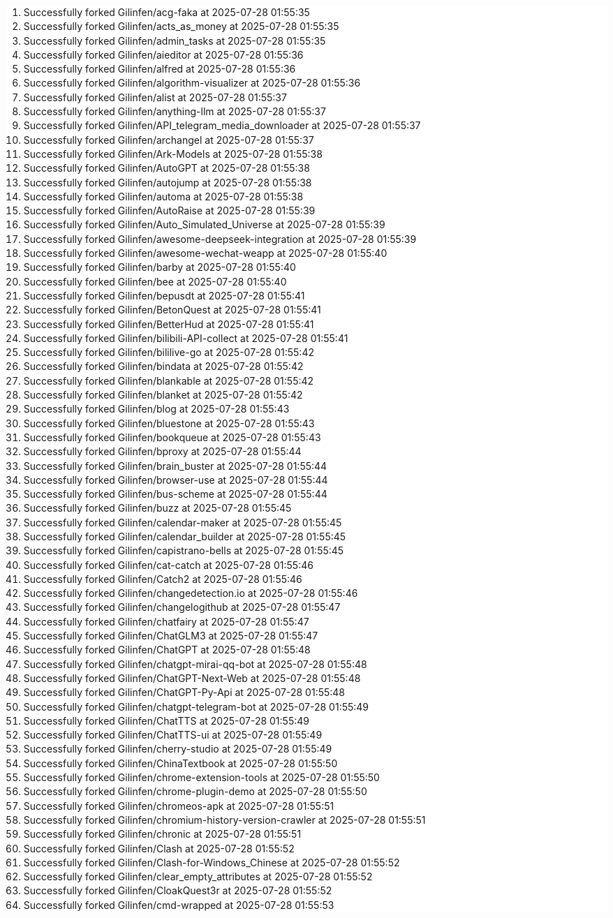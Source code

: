 1. Successfully forked Gilinfen/acg-faka at 2025-07-28 01:55:35
2. Successfully forked Gilinfen/acts_as_money at 2025-07-28 01:55:35
3. Successfully forked Gilinfen/admin_tasks at 2025-07-28 01:55:35
4. Successfully forked Gilinfen/aieditor at 2025-07-28 01:55:36
5. Successfully forked Gilinfen/alfred at 2025-07-28 01:55:36
6. Successfully forked Gilinfen/algorithm-visualizer at 2025-07-28 01:55:36
7. Successfully forked Gilinfen/alist at 2025-07-28 01:55:37
8. Successfully forked Gilinfen/anything-llm at 2025-07-28 01:55:37
9. Successfully forked Gilinfen/API_telegram_media_downloader at 2025-07-28 01:55:37
10. Successfully forked Gilinfen/archangel at 2025-07-28 01:55:37
11. Successfully forked Gilinfen/Ark-Models at 2025-07-28 01:55:38
12. Successfully forked Gilinfen/AutoGPT at 2025-07-28 01:55:38
13. Successfully forked Gilinfen/autojump at 2025-07-28 01:55:38
14. Successfully forked Gilinfen/automa at 2025-07-28 01:55:38
15. Successfully forked Gilinfen/AutoRaise at 2025-07-28 01:55:39
16. Successfully forked Gilinfen/Auto_Simulated_Universe at 2025-07-28 01:55:39
17. Successfully forked Gilinfen/awesome-deepseek-integration at 2025-07-28 01:55:39
18. Successfully forked Gilinfen/awesome-wechat-weapp at 2025-07-28 01:55:40
19. Successfully forked Gilinfen/barby at 2025-07-28 01:55:40
20. Successfully forked Gilinfen/bee at 2025-07-28 01:55:40
21. Successfully forked Gilinfen/bepusdt at 2025-07-28 01:55:41
22. Successfully forked Gilinfen/BetonQuest at 2025-07-28 01:55:41
23. Successfully forked Gilinfen/BetterHud at 2025-07-28 01:55:41
24. Successfully forked Gilinfen/bilibili-API-collect at 2025-07-28 01:55:41
25. Successfully forked Gilinfen/bililive-go at 2025-07-28 01:55:42
26. Successfully forked Gilinfen/bindata at 2025-07-28 01:55:42
27. Successfully forked Gilinfen/blankable at 2025-07-28 01:55:42
28. Successfully forked Gilinfen/blanket at 2025-07-28 01:55:42
29. Successfully forked Gilinfen/blog at 2025-07-28 01:55:43
30. Successfully forked Gilinfen/bluestone at 2025-07-28 01:55:43
31. Successfully forked Gilinfen/bookqueue at 2025-07-28 01:55:43
32. Successfully forked Gilinfen/bproxy at 2025-07-28 01:55:44
33. Successfully forked Gilinfen/brain_buster at 2025-07-28 01:55:44
34. Successfully forked Gilinfen/browser-use at 2025-07-28 01:55:44
35. Successfully forked Gilinfen/bus-scheme at 2025-07-28 01:55:44
36. Successfully forked Gilinfen/buzz at 2025-07-28 01:55:45
37. Successfully forked Gilinfen/calendar-maker at 2025-07-28 01:55:45
38. Successfully forked Gilinfen/calendar_builder at 2025-07-28 01:55:45
39. Successfully forked Gilinfen/capistrano-bells at 2025-07-28 01:55:45
40. Successfully forked Gilinfen/cat-catch at 2025-07-28 01:55:46
41. Successfully forked Gilinfen/Catch2 at 2025-07-28 01:55:46
42. Successfully forked Gilinfen/changedetection.io at 2025-07-28 01:55:46
43. Successfully forked Gilinfen/changelogithub at 2025-07-28 01:55:47
44. Successfully forked Gilinfen/chatfairy at 2025-07-28 01:55:47
45. Successfully forked Gilinfen/ChatGLM3 at 2025-07-28 01:55:47
46. Successfully forked Gilinfen/ChatGPT at 2025-07-28 01:55:48
47. Successfully forked Gilinfen/chatgpt-mirai-qq-bot at 2025-07-28 01:55:48
48. Successfully forked Gilinfen/ChatGPT-Next-Web at 2025-07-28 01:55:48
49. Successfully forked Gilinfen/ChatGPT-Py-Api at 2025-07-28 01:55:48
50. Successfully forked Gilinfen/chatgpt-telegram-bot at 2025-07-28 01:55:49
51. Successfully forked Gilinfen/ChatTTS at 2025-07-28 01:55:49
52. Successfully forked Gilinfen/ChatTTS-ui at 2025-07-28 01:55:49
53. Successfully forked Gilinfen/cherry-studio at 2025-07-28 01:55:49
54. Successfully forked Gilinfen/ChinaTextbook at 2025-07-28 01:55:50
55. Successfully forked Gilinfen/chrome-extension-tools at 2025-07-28 01:55:50
56. Successfully forked Gilinfen/chrome-plugin-demo at 2025-07-28 01:55:50
57. Successfully forked Gilinfen/chromeos-apk at 2025-07-28 01:55:51
58. Successfully forked Gilinfen/chromium-history-version-crawler at 2025-07-28 01:55:51
59. Successfully forked Gilinfen/chronic at 2025-07-28 01:55:51
60. Successfully forked Gilinfen/Clash at 2025-07-28 01:55:52
61. Successfully forked Gilinfen/Clash-for-Windows_Chinese at 2025-07-28 01:55:52
62. Successfully forked Gilinfen/clear_empty_attributes at 2025-07-28 01:55:52
63. Successfully forked Gilinfen/CloakQuest3r at 2025-07-28 01:55:52
64. Successfully forked Gilinfen/cmd-wrapped at 2025-07-28 01:55:53